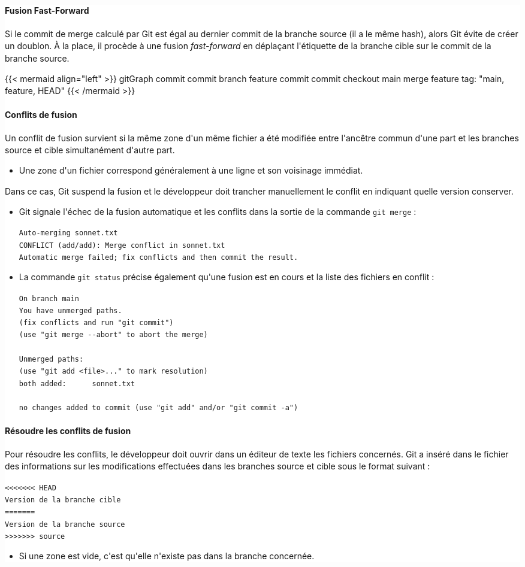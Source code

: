 #### Fusion Fast-Forward

Si le commit de merge calculé par Git est égal au dernier commit de la branche source (il a le même hash), alors Git évite de créer un doublon.
À la place, il procède à une fusion *fast-forward* en déplaçant l'étiquette de la branche cible sur le commit de la branche source.

{{< mermaid align="left" >}}
    gitGraph
      commit
      commit
      branch feature
      commit
      commit
      checkout main
      merge feature tag: "main, feature, HEAD"
{{< /mermaid >}}

#### Conflits de fusion

Un conflit de fusion survient si la même zone d'un même fichier a été modifiée entre l'ancêtre commun d'une part et les branches source et cible simultanément d'autre part.
  - Une zone d'un fichier correspond généralement à une ligne et son voisinage immédiat.

Dans ce cas, Git suspend la fusion et le développeur doit trancher manuellement le conflit en indiquant quelle version conserver.
- Git signale l'échec de la fusion automatique et les conflits dans la sortie de la commande `git merge` :
  ```console
  Auto-merging sonnet.txt
  CONFLICT (add/add): Merge conflict in sonnet.txt
  Automatic merge failed; fix conflicts and then commit the result.
  ```
- La commande `git status` précise également qu'une fusion est en cours et la liste des fichiers en conflit :
  ```console
  On branch main
  You have unmerged paths.
  (fix conflicts and run "git commit")
  (use "git merge --abort" to abort the merge)
  
  Unmerged paths:
  (use "git add <file>..." to mark resolution)
  both added:      sonnet.txt
  
  no changes added to commit (use "git add" and/or "git commit -a")
  ```

#### Résoudre les conflits de fusion

Pour résoudre les conflits, le développeur doit ouvrir dans un éditeur de texte les fichiers concernés.
Git a inséré dans le fichier des informations sur les modifications effectuées dans les branches source et cible sous le format suivant :
  ```text
  <<<<<<< HEAD
  Version de la branche cible
  =======
  Version de la branche source
  >>>>>>> source
  ```
  - Si une zone est vide, c'est qu'elle n'existe pas dans la branche concernée.
